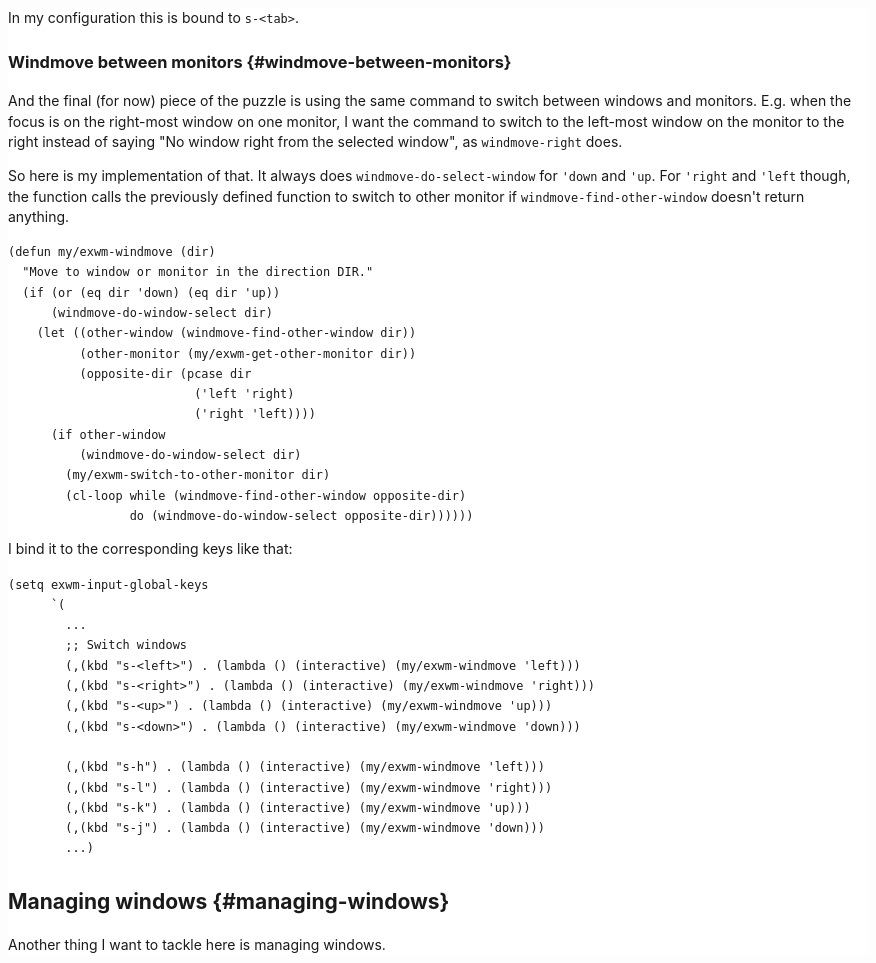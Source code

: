 In my configuration this is bound to `s-<tab>`.


### Windmove between monitors {#windmove-between-monitors}

And the final (for now) piece of the puzzle is using the same command to switch between windows and monitors. E.g. when the focus is on the right-most window on one monitor, I want the command to switch to the left-most window on the monitor to the right instead of saying "No window right from the selected window", as `windmove-right` does.

So here is my implementation of that. It always does `windmove-do-select-window` for `'down` and `'up`. For `'right` and `'left` though, the function calls the previously defined function to switch to other monitor if `windmove-find-other-window` doesn't return anything.

```emacs-lisp
(defun my/exwm-windmove (dir)
  "Move to window or monitor in the direction DIR."
  (if (or (eq dir 'down) (eq dir 'up))
      (windmove-do-window-select dir)
    (let ((other-window (windmove-find-other-window dir))
          (other-monitor (my/exwm-get-other-monitor dir))
          (opposite-dir (pcase dir
                          ('left 'right)
                          ('right 'left))))
      (if other-window
          (windmove-do-window-select dir)
        (my/exwm-switch-to-other-monitor dir)
        (cl-loop while (windmove-find-other-window opposite-dir)
                 do (windmove-do-window-select opposite-dir))))))
```

I bind it to the corresponding keys like that:

```emacs-lisp
(setq exwm-input-global-keys
      `(
        ...
        ;; Switch windows
        (,(kbd "s-<left>") . (lambda () (interactive) (my/exwm-windmove 'left)))
        (,(kbd "s-<right>") . (lambda () (interactive) (my/exwm-windmove 'right)))
        (,(kbd "s-<up>") . (lambda () (interactive) (my/exwm-windmove 'up)))
        (,(kbd "s-<down>") . (lambda () (interactive) (my/exwm-windmove 'down)))

        (,(kbd "s-h") . (lambda () (interactive) (my/exwm-windmove 'left)))
        (,(kbd "s-l") . (lambda () (interactive) (my/exwm-windmove 'right)))
        (,(kbd "s-k") . (lambda () (interactive) (my/exwm-windmove 'up)))
        (,(kbd "s-j") . (lambda () (interactive) (my/exwm-windmove 'down)))
        ...)
```


## Managing windows {#managing-windows}

Another thing I want to tackle here is managing windows.
